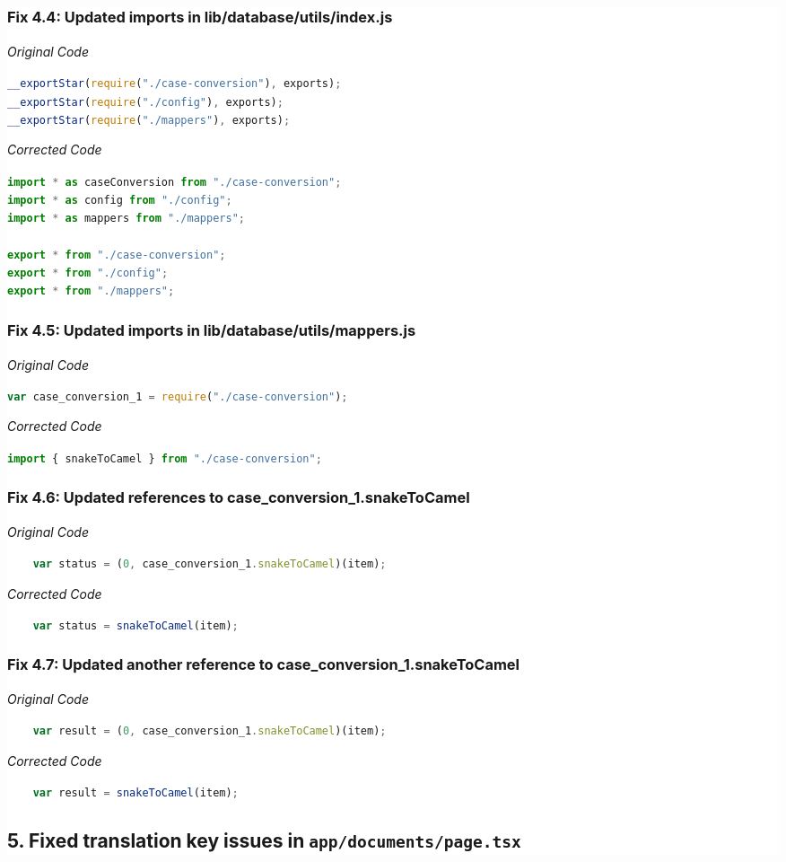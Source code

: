 ### Fix 4.4: Updated imports in lib/database/utils/index.js
*Original Code*   
```js
__exportStar(require("./case-conversion"), exports);
__exportStar(require("./config"), exports);
__exportStar(require("./mappers"), exports);
```
*Corrected Code*   
```js
import * as caseConversion from "./case-conversion";
import * as config from "./config";
import * as mappers from "./mappers";

export * from "./case-conversion";
export * from "./config";
export * from "./mappers";
```

### Fix 4.5: Updated imports in lib/database/utils/mappers.js
*Original Code*   
```js
var case_conversion_1 = require("./case-conversion");
```
*Corrected Code*   
```js
import { snakeToCamel } from "./case-conversion";
```

### Fix 4.6: Updated references to case_conversion_1.snakeToCamel
*Original Code*   
```js
    var status = (0, case_conversion_1.snakeToCamel)(item);
```
*Corrected Code*   
```js
    var status = snakeToCamel(item);
```

### Fix 4.7: Updated another reference to case_conversion_1.snakeToCamel
*Original Code*   
```js
    var result = (0, case_conversion_1.snakeToCamel)(item);
```
*Corrected Code*   
```js
    var result = snakeToCamel(item);
```

## 5. Fixed translation key issues in `app/documents/page.tsx`
